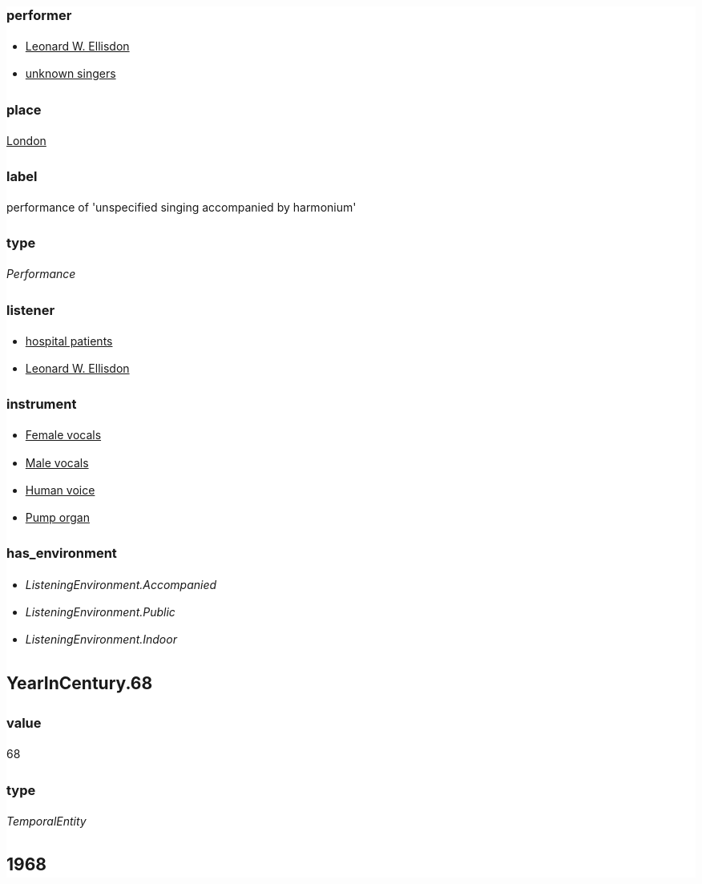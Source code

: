 ### performer

 - [Leonard W. Ellisdon](#Leonard-W.-Ellisdon)

 - [unknown singers](#unknown-singers)

### place


[London](#London)

### label


performance of 'unspecified singing accompanied by harmonium'

### type


*Performance*

### listener

 - [hospital patients](#hospital-patients)

 - [Leonard W. Ellisdon](#Leonard-W.-Ellisdon)

### instrument

 - [Female vocals](#Female-vocals)

 - [Male vocals](#Male-vocals)

 - [Human voice](#Human-voice)

 - [Pump organ](#Pump-organ)

### has_environment

 - *ListeningEnvironment.Accompanied*

 - *ListeningEnvironment.Public*

 - *ListeningEnvironment.Indoor*

## YearInCentury.68

### value


68

### type


*TemporalEntity*

## 1968

